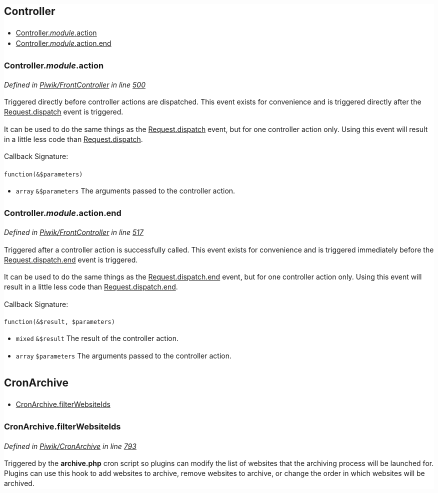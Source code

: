 ## Controller

- [Controller.$module.$action](#controllermoduleaction)
- [Controller.$module.$action.end](#controllermoduleactionend)

### Controller.$module.$action
_Defined in [Piwik/FrontController](https://github.com/piwik/piwik/blob/2.1.1-b4/core/FrontController.php) in line [500](https://github.com/piwik/piwik/blob/2.1.1-b4/core/FrontController.php#L500)_

Triggered directly before controller actions are dispatched. This event exists for convenience and is triggered directly after the [Request.dispatch](/api-reference/hooks#requestdispatch)
event is triggered.

It can be used to do the same things as the [Request.dispatch](/api-reference/hooks#requestdispatch) event, but for one controller
action only. Using this event will result in a little less code than [Request.dispatch](/api-reference/hooks#requestdispatch).

Callback Signature:
<pre><code>function(&amp;$parameters)</code></pre>

- `array` `&$parameters` The arguments passed to the controller action.


### Controller.$module.$action.end
_Defined in [Piwik/FrontController](https://github.com/piwik/piwik/blob/2.1.1-b4/core/FrontController.php) in line [517](https://github.com/piwik/piwik/blob/2.1.1-b4/core/FrontController.php#L517)_

Triggered after a controller action is successfully called. This event exists for convenience and is triggered immediately before the [Request.dispatch.end](/api-reference/hooks#requestdispatchend)
event is triggered.

It can be used to do the same things as the [Request.dispatch.end](/api-reference/hooks#requestdispatchend) event, but for one
controller action only. Using this event will result in a little less code than
[Request.dispatch.end](/api-reference/hooks#requestdispatchend).

Callback Signature:
<pre><code>function(&amp;$result, $parameters)</code></pre>

- `mixed` `&$result` The result of the controller action.

- `array` `$parameters` The arguments passed to the controller action.

## CronArchive

- [CronArchive.filterWebsiteIds](#cronarchivefilterwebsiteids)

### CronArchive.filterWebsiteIds
_Defined in [Piwik/CronArchive](https://github.com/piwik/piwik/blob/2.1.1-b4/core/CronArchive.php) in line [793](https://github.com/piwik/piwik/blob/2.1.1-b4/core/CronArchive.php#L793)_

Triggered by the **archive.php** cron script so plugins can modify the list of websites that the archiving process will be launched for. Plugins can use this hook to add websites to archive, remove websites to archive, or change
the order in which websites will be archived.
